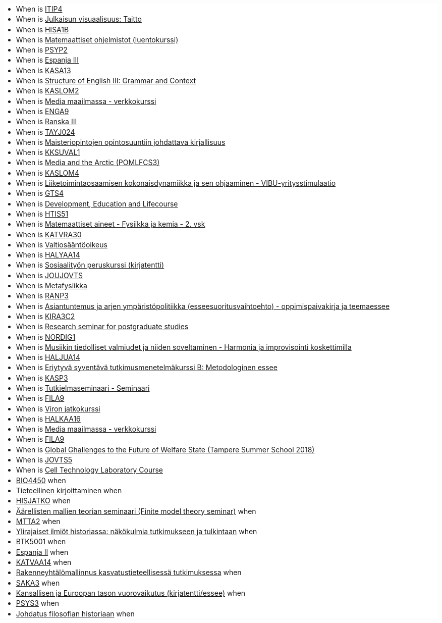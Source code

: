 - When is [ITIP4](course)
- When is [Julkaisun visuaalisuus: Taitto](coursename)
- When is [HISA1B](course)
- When is [Matemaattiset ohjelmistot (luentokurssi)](coursename)
- When is [PSYP2](course)
- When is [Espanja III](coursename)
- When is [KASA13](course)
- When is [Structure of English III: Grammar and Context](coursename)
- When is [KASLOM2](course)
- When is [Media maailmassa - verkkokurssi](coursename)
- When is [ENGA9](course)
- When is [Ranska III](coursename)
- When is [TAYJ024](course)
- When is [Maisteriopintojen opintosuuntiin johdattava kirjallisuus](coursename)
- When is [KKSUVAL1](course)
- When is [Media and the Arctic (POMLFCS3)](coursename)
- When is [KASLOM4](course)
- When is [Liiketoimintaosaamisen kokonaisdynamiikka ja sen ohjaaminen - VIBU-yritysstimulaatio](coursename)
- When is [GTS4](course)
- When is [Development, Education and Lifecourse](coursename)
- When is [HTIS51](course)
- When is [Matemaattiset aineet - Fysiikka ja kemia - 2. vsk](coursename)
- When is [KATVRA30](course)
- When is [Valtiosääntöoikeus](coursename)
- When is [HALYAA14](course)
- When is [Sosiaalityön peruskurssi (kirjatentti)](coursename)
- When is [JOUJOVTS](course)
- When is [Metafysiikka](coursename)
- When is [RANP3](course)
- When is [Asiantuntemus ja arjen ympäristöpolitiikka (esseesuoritusvaihtoehto) - oppimispaivakirja ja teemaessee](coursename)
- When is [KIRA3C2](course)
- When is [Research seminar for postgraduate studies](coursename)
- When is [NORDIG1](course)
- When is [Musiikin tiedolliset valmiudet ja niiden soveltaminen - Harmonia ja improvisointi koskettimilla](coursename)
- When is [HALJUA14](course)
- When is [Eriytyvä syventävä tutkimusmenetelmäkurssi B: Metodologinen essee](coursename)
- When is [KASP3](course)
- When is [Tutkielmaseminaari - Seminaari](coursename)
- When is [FILA9](course)
- When is [Viron jatkokurssi](coursename)
- When is [HALKAA16](course)
- When is [Media maailmassa - verkkokurssi](coursename)
- When is [FILA9](course)
- When is [Global Ghallenges to the Future of Welfare State (Tampere Summer School 2018)](coursename)
- When is [JOVTS5](course)
- When is [Cell Technology Laboratory Course](coursename)
- [BIO4450](course) when
- [Tieteellinen kirjoittaminen](coursename) when
- [HISJATKO](course) when
- [Äärellisten mallien teorian seminaari (Finite model theory seminar)](coursename) when
- [MTTA2](course) when
- [Ylirajaiset ilmiöt historiassa: näkökulmia tutkimukseen ja tulkintaan](coursename) when
- [BTK5001](course) when
- [Espanja II](coursename) when
- [KATVAA14](course) when
- [Rakenneyhtälömallinnus kasvatustieteellisessä tutkimuksessa](coursename) when
- [SAKA3](course) when
- [Kansallisen ja Euroopan tason vuorovaikutus (kirjatentti/essee)](coursename) when
- [PSYS3](course) when
- [Johdatus filosofian historiaan](coursename) when